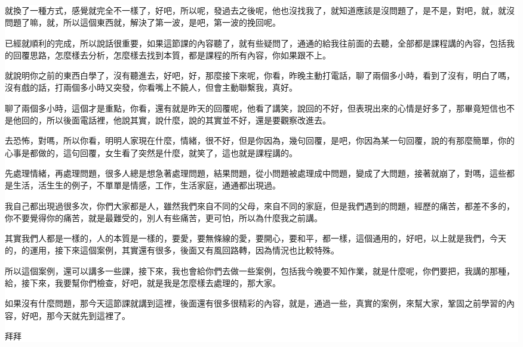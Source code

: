 就換了一種方式，感覺就完全不一樣了，好吧，所以呢，發過去之後呢，他也沒找我了，就知道應該是沒問題了，是不是，對吧，就，就沒問題了嘛，就，所以這個東西就，解決了第一波，是吧，第一波的挽回呢。

已經就順利的完成，所以說話很重要，如果這節課的內容聽了，就有些疑問了，通通的給我往前面的去聽，全部都是課程講的內容，包括我的回覆思路，怎麼樣去分析，怎麼樣去找到本質，都是課程的所有內容，你如果跟不上。

就說明你之前的東西白學了，沒有聽進去，好吧，好，那麼接下來呢，你看，昨晚主動打電話，聊了兩個多小時，看到了沒有，明白了嗎，沒有戲的話，打兩個多小時又突發，你看嘴上不饒人，但會主動聯繫我，真好。

聊了兩個多小時，這個才是重點，你看，還有就是昨天的回覆呢，他看了講笑，說回的不好，但表現出來的心情是好多了，那畢竟短信也不是他回的，所以後面電話裡，他說其實，說什麼，說的其實並不好，還是要觀察改進去。

去恐怖，對嗎，所以你看，明明人家現在什麼，情緒，很不好，但是你因為，幾句回覆，是吧，你因為某一句回覆，說的有那麼簡單，你的心事是都做的，這句回覆，女生看了突然是什麼，就笑了，這也就是課程講的。

先處理情緒，再處理問題，很多人總是想急著處理問題，結果問題，從小問題被處理成中問題，變成了大問題，接著就崩了，對嗎，這些都是生活，活生生的例子，不單單是情感，工作，生活家庭，通通都出現過。

我自己都出現過很多次，你們大家都是人，雖然我們來自不同的父母，來自不同的家庭，但是我們遇到的問題，經歷的痛苦，都差不多的，你不要覺得你的痛苦，就是最難受的，別人有些痛苦，更可怕，所以為什麼我之前講。

其實我們人都是一樣的，人的本質是一樣的，要愛，要無條線的愛，要開心，要和平，都一樣，這個通用的，好吧，以上就是我們，今天的，的運用，接下來這個案例，其實還有很多，後面又有風回路轉，因為情況也比較特殊。

所以這個案例，還可以講多一些課，接下來，我也會給你們去做一些案例，包括我今晚要不知作業，就是什麼呢，你們要把，我講的那種，給，接下來，我要幫你們檢查，好吧，就是我是怎麼樣去處理的，那大家。

如果沒有什麼問題，那今天這節課就講到這裡，後面還有很多很精彩的內容，就是，通過一些，真實的案例，來幫大家，鞏固之前學習的內容，好吧，那今天就先到這裡了。

拜拜